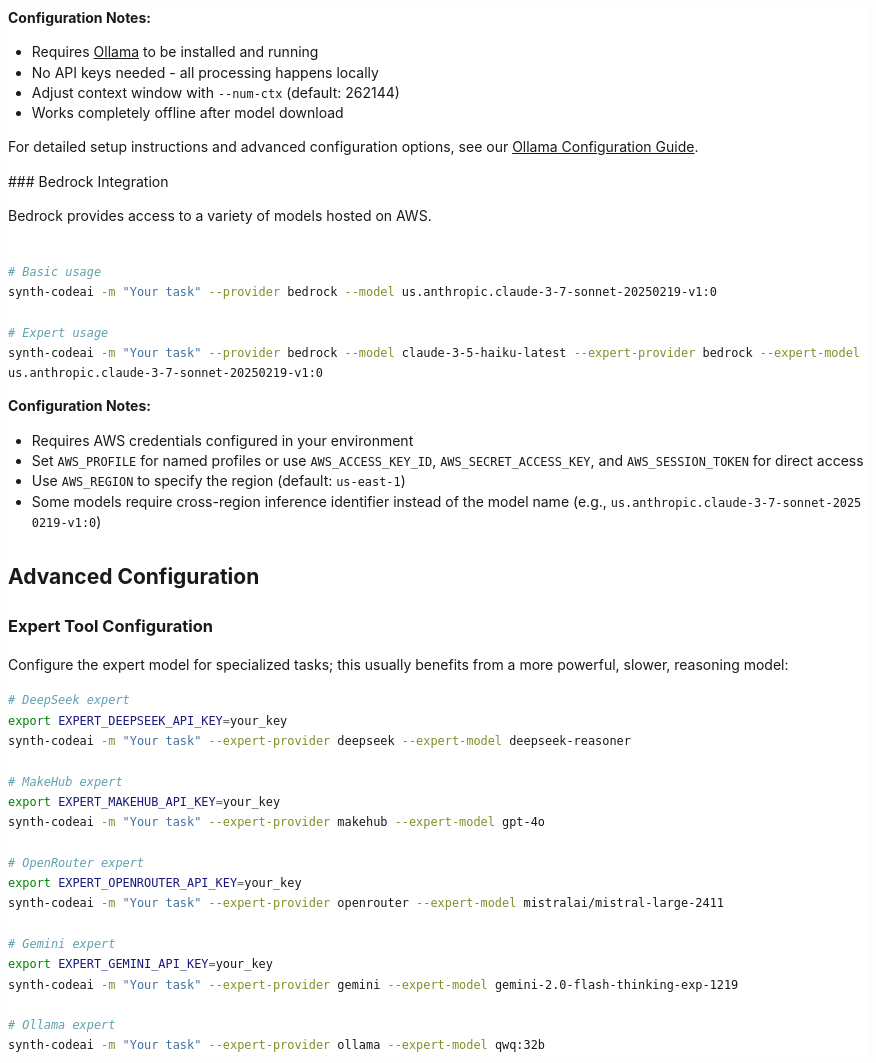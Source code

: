 **Configuration Notes:**
- Requires [Ollama](https://ollama.com/download) to be installed and running
- No API keys needed - all processing happens locally
- Adjust context window with `--num-ctx` (default: 262144)
- Works completely offline after model download

For detailed setup instructions and advanced configuration options, see our [Ollama Configuration Guide](../configuration/ollama.md).

</TabItem>
<TabItem value="bedrock" label="Bedrock">
### Bedrock Integration

Bedrock provides access to a variety of models hosted on AWS.

```bash

# Basic usage
synth-codeai -m "Your task" --provider bedrock --model us.anthropic.claude-3-7-sonnet-20250219-v1:0

# Expert usage
synth-codeai -m "Your task" --provider bedrock --model claude-3-5-haiku-latest --expert-provider bedrock --expert-model us.anthropic.claude-3-7-sonnet-20250219-v1:0
```

**Configuration Notes:**
- Requires AWS credentials configured in your environment
- Set `AWS_PROFILE` for named profiles or use `AWS_ACCESS_KEY_ID`, `AWS_SECRET_ACCESS_KEY`, and `AWS_SESSION_TOKEN` for direct access
- Use `AWS_REGION` to specify the region (default: `us-east-1`)
- Some models require cross-region inference identifier instead of the model name (e.g., `us.anthropic.claude-3-7-sonnet-20250219-v1:0`)

</TabItem>
</Tabs>

## Advanced Configuration

<Tabs groupId="advanced-config">
<TabItem value="expert" label="Expert Model">

### Expert Tool Configuration

Configure the expert model for specialized tasks; this usually benefits from a more powerful, slower, reasoning model:

```bash
# DeepSeek expert
export EXPERT_DEEPSEEK_API_KEY=your_key
synth-codeai -m "Your task" --expert-provider deepseek --expert-model deepseek-reasoner

# MakeHub expert
export EXPERT_MAKEHUB_API_KEY=your_key
synth-codeai -m "Your task" --expert-provider makehub --expert-model gpt-4o

# OpenRouter expert
export EXPERT_OPENROUTER_API_KEY=your_key
synth-codeai -m "Your task" --expert-provider openrouter --expert-model mistralai/mistral-large-2411

# Gemini expert
export EXPERT_GEMINI_API_KEY=your_key
synth-codeai -m "Your task" --expert-provider gemini --expert-model gemini-2.0-flash-thinking-exp-1219

# Ollama expert
synth-codeai -m "Your task" --expert-provider ollama --expert-model qwq:32b
```